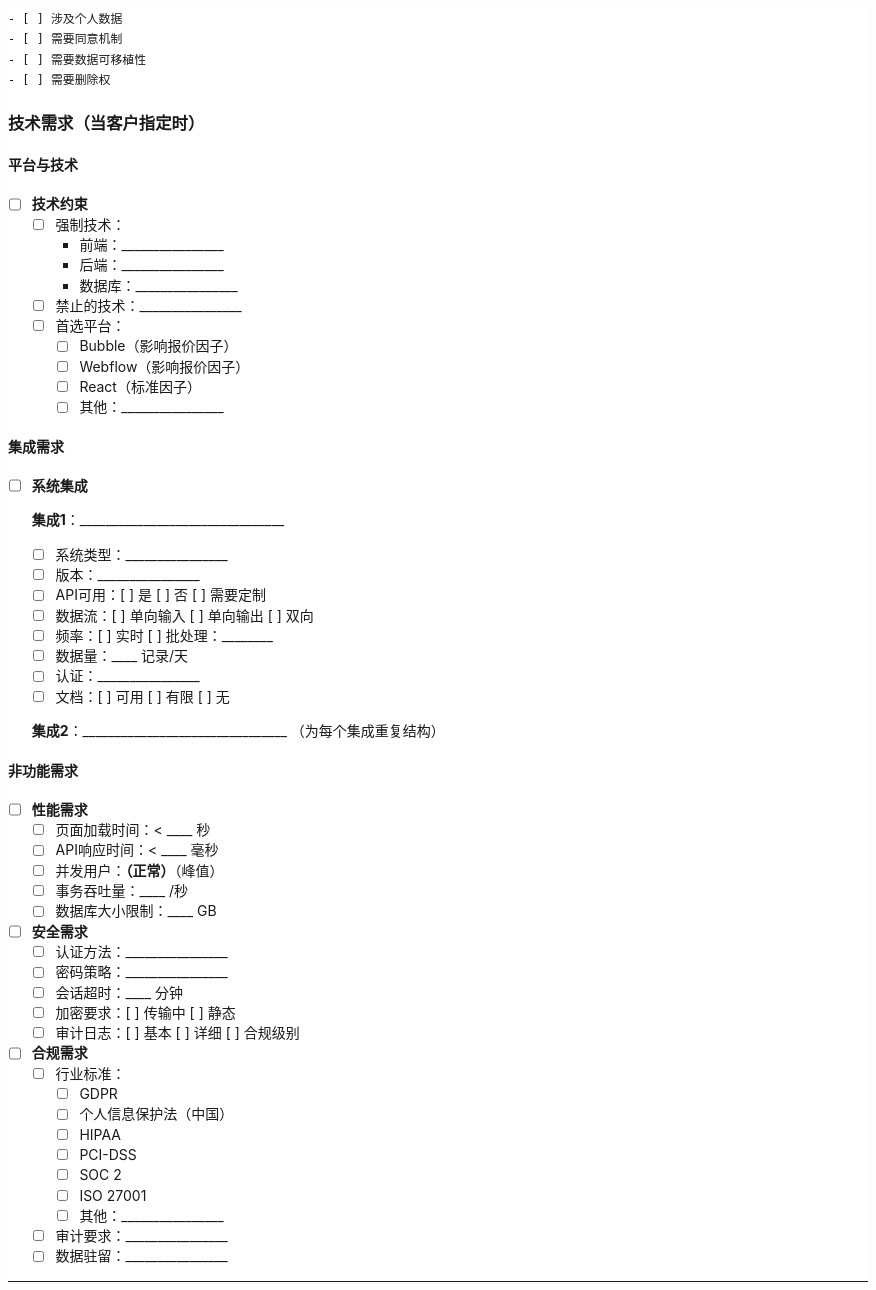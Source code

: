     - [ ] 涉及个人数据
    - [ ] 需要同意机制
    - [ ] 需要数据可移植性
    - [ ] 需要删除权

### 技术需求（当客户指定时）

#### 平台与技术
- [ ] **技术约束**
  - [ ] 强制技术：
    - 前端：________________
    - 后端：________________
    - 数据库：________________
  - [ ] 禁止的技术：________________
  - [ ] 首选平台：
    - [ ] Bubble（影响报价因子）
    - [ ] Webflow（影响报价因子）
    - [ ] React（标准因子）
    - [ ] 其他：________________

#### 集成需求
- [ ] **系统集成**
  
  **集成1**：________________________________
  - [ ] 系统类型：________________
  - [ ] 版本：________________
  - [ ] API可用：[ ] 是 [ ] 否 [ ] 需要定制
  - [ ] 数据流：[ ] 单向输入 [ ] 单向输出 [ ] 双向
  - [ ] 频率：[ ] 实时 [ ] 批处理：________
  - [ ] 数据量：____ 记录/天
  - [ ] 认证：________________
  - [ ] 文档：[ ] 可用 [ ] 有限 [ ] 无

  **集成2**：________________________________
  （为每个集成重复结构）

#### 非功能需求
- [ ] **性能需求**
  - [ ] 页面加载时间：< ____ 秒
  - [ ] API响应时间：< ____ 毫秒
  - [ ] 并发用户：____（正常）____（峰值）
  - [ ] 事务吞吐量：____ /秒
  - [ ] 数据库大小限制：____ GB

- [ ] **安全需求**
  - [ ] 认证方法：________________
  - [ ] 密码策略：________________
  - [ ] 会话超时：____ 分钟
  - [ ] 加密要求：[ ] 传输中 [ ] 静态
  - [ ] 审计日志：[ ] 基本 [ ] 详细 [ ] 合规级别

- [ ] **合规需求**
  - [ ] 行业标准：
    - [ ] GDPR
    - [ ] 个人信息保护法（中国）
    - [ ] HIPAA
    - [ ] PCI-DSS
    - [ ] SOC 2
    - [ ] ISO 27001
    - [ ] 其他：________________
  - [ ] 审计要求：________________
  - [ ] 数据驻留：________________

---